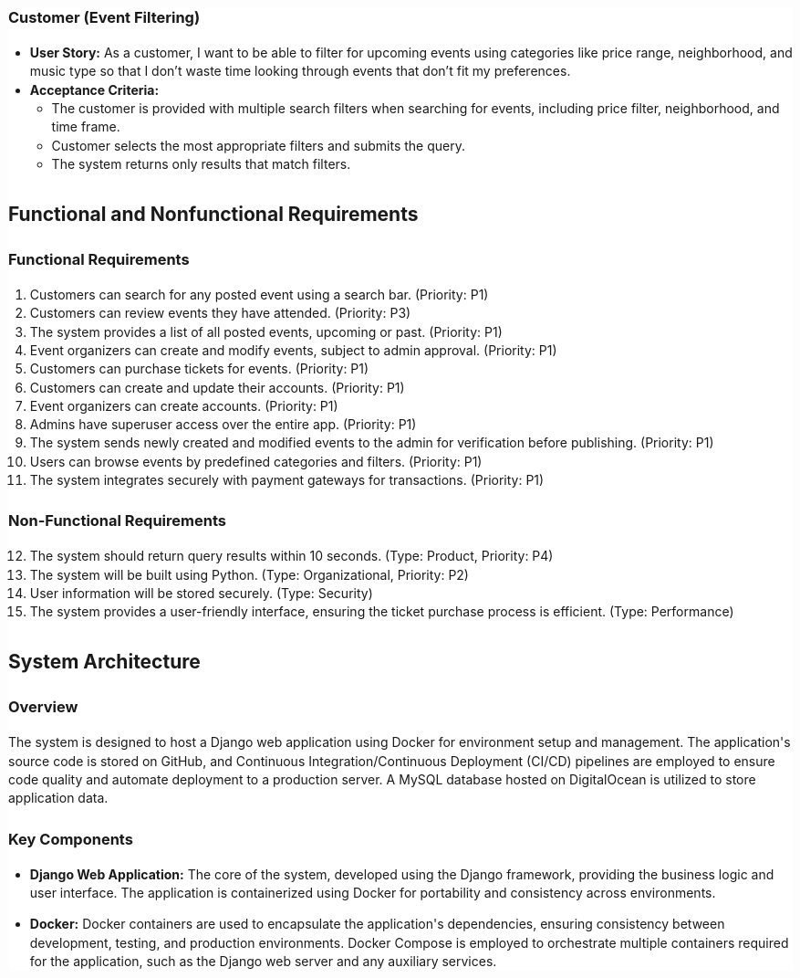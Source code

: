 ### Customer (Event Filtering)
- **User Story:** As a customer, I want to be able to filter for upcoming events using categories like price range, neighborhood, and music type so that I don’t waste time looking through events that don’t fit my preferences.
- **Acceptance Criteria:**
  - The customer is provided with multiple search filters when searching for events, including price filter, neighborhood, and time frame.
  - Customer selects the most appropriate filters and submits the query.
  - The system returns only results that match filters.

## Functional and Nonfunctional Requirements

### Functional Requirements
1. Customers can search for any posted event using a search bar. (Priority: P1)
2. Customers can review events they have attended. (Priority: P3)
3. The system provides a list of all posted events, upcoming or past. (Priority: P1)
4. Event organizers can create and modify events, subject to admin approval. (Priority: P1)
5. Customers can purchase tickets for events. (Priority: P1)
6. Customers can create and update their accounts. (Priority: P1)
7. Event organizers can create accounts. (Priority: P1)
8. Admins have superuser access over the entire app. (Priority: P1)
9. The system sends newly created and modified events to the admin for verification before publishing. (Priority: P1)
10. Users can browse events by predefined categories and filters. (Priority: P1)
11. The system integrates securely with payment gateways for transactions. (Priority: P1)

### Non-Functional Requirements
12. The system should return query results within 10 seconds. (Type: Product, Priority: P4)
13. The system will be built using Python. (Type: Organizational, Priority: P2)
14. User information will be stored securely. (Type: Security)
15. The system provides a user-friendly interface, ensuring the ticket purchase process is efficient. (Type: Performance)

## System Architecture
### Overview
The system is designed to host a Django web application using Docker for environment setup and management. The application's source code is stored on GitHub, and Continuous Integration/Continuous Deployment (CI/CD) pipelines are employed to ensure code quality and automate deployment to a production server. A MySQL database hosted on DigitalOcean is utilized to store application data.

### Key Components
- **Django Web Application:** The core of the system, developed using the Django framework, providing the business logic and user interface. The application is containerized using Docker for portability and consistency across environments.

- **Docker:** Docker containers are used to encapsulate the application's dependencies, ensuring consistency between development, testing, and production environments. Docker Compose is employed to orchestrate multiple containers required for the application, such as the Django web server and any auxiliary services.
